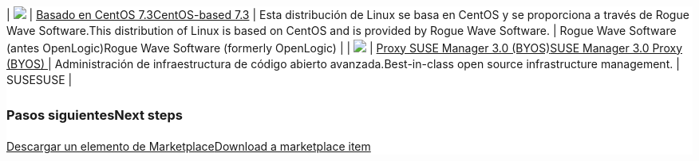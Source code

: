 | ![](media/azure-stack-marketplace-azure-items/roguewave.png) | [<span data-ttu-id="95cdb-444">Basado en CentOS 7.3</span><span class="sxs-lookup"><span data-stu-id="95cdb-444">CentOS-based 7.3</span></span>](https://azuremarketplace.microsoft.com/en-us/marketplace/apps/RogueWave.CentOSbased73?tab=Overview) | <span data-ttu-id="95cdb-445">Esta distribución de Linux se basa en CentOS y se proporciona a través de Rogue Wave Software.</span><span class="sxs-lookup"><span data-stu-id="95cdb-445">This distribution of Linux is based on CentOS and is provided by Rogue Wave Software.</span></span> | <span data-ttu-id="95cdb-446">Rogue Wave Software (antes OpenLogic)</span><span class="sxs-lookup"><span data-stu-id="95cdb-446">Rogue Wave Software (formerly OpenLogic)</span></span> |
| ![](media/azure-stack-marketplace-azure-items/suse.png) | [<span data-ttu-id="95cdb-447">Proxy SUSE Manager 3.0 (BYOS)</span><span class="sxs-lookup"><span data-stu-id="95cdb-447">SUSE Manager 3.0 Proxy (BYOS) </span></span>](https://azuremarketplace.microsoft.com/en-us/marketplace/apps/SUSE.SUSEManager30ProxyBringYourOwnSubscription?tab=Overview) | <span data-ttu-id="95cdb-448">Administración de infraestructura de código abierto avanzada.</span><span class="sxs-lookup"><span data-stu-id="95cdb-448">Best-in-class open source infrastructure management.</span></span> | <span data-ttu-id="95cdb-449">SUSE</span><span class="sxs-lookup"><span data-stu-id="95cdb-449">SUSE</span></span> |

### <a name="next-steps"></a><span data-ttu-id="95cdb-450">Pasos siguientes</span><span class="sxs-lookup"><span data-stu-id="95cdb-450">Next steps</span></span>
[<span data-ttu-id="95cdb-451">Descargar un elemento de Marketplace</span><span class="sxs-lookup"><span data-stu-id="95cdb-451">Download a marketplace item</span></span>](azure-stack-download-azure-marketplace-item.md)

